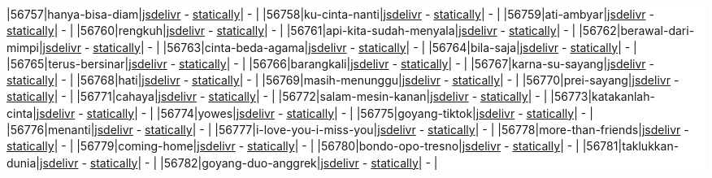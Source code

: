 |56757|hanya-bisa-diam|[jsdelivr](https://cdn.jsdelivr.net/gh/dbchord/c1-3-6/55001-60000/56501-57000/hanya-bisa-diam.webp) - [statically](https://cdn.statically.io/gh/dbchord/c1-3-6/i/55001-60000/56501-57000/hanya-bisa-diam.webp)| - |
|56758|ku-cinta-nanti|[jsdelivr](https://cdn.jsdelivr.net/gh/dbchord/c1-3-6/55001-60000/56501-57000/ku-cinta-nanti.webp) - [statically](https://cdn.statically.io/gh/dbchord/c1-3-6/i/55001-60000/56501-57000/ku-cinta-nanti.webp)| - |
|56759|ati-ambyar|[jsdelivr](https://cdn.jsdelivr.net/gh/dbchord/c1-3-6/55001-60000/56501-57000/ati-ambyar.webp) - [statically](https://cdn.statically.io/gh/dbchord/c1-3-6/i/55001-60000/56501-57000/ati-ambyar.webp)| - |
|56760|rengkuh|[jsdelivr](https://cdn.jsdelivr.net/gh/dbchord/c1-3-6/55001-60000/56501-57000/rengkuh.webp) - [statically](https://cdn.statically.io/gh/dbchord/c1-3-6/i/55001-60000/56501-57000/rengkuh.webp)| - |
|56761|api-kita-sudah-menyala|[jsdelivr](https://cdn.jsdelivr.net/gh/dbchord/c1-3-6/55001-60000/56501-57000/api-kita-sudah-menyala.webp) - [statically](https://cdn.statically.io/gh/dbchord/c1-3-6/i/55001-60000/56501-57000/api-kita-sudah-menyala.webp)| - |
|56762|berawal-dari-mimpi|[jsdelivr](https://cdn.jsdelivr.net/gh/dbchord/c1-3-6/55001-60000/56501-57000/berawal-dari-mimpi.webp) - [statically](https://cdn.statically.io/gh/dbchord/c1-3-6/i/55001-60000/56501-57000/berawal-dari-mimpi.webp)| - |
|56763|cinta-beda-agama|[jsdelivr](https://cdn.jsdelivr.net/gh/dbchord/c1-3-6/55001-60000/56501-57000/cinta-beda-agama.webp) - [statically](https://cdn.statically.io/gh/dbchord/c1-3-6/i/55001-60000/56501-57000/cinta-beda-agama.webp)| - |
|56764|bila-saja|[jsdelivr](https://cdn.jsdelivr.net/gh/dbchord/c1-3-6/55001-60000/56501-57000/bila-saja.webp) - [statically](https://cdn.statically.io/gh/dbchord/c1-3-6/i/55001-60000/56501-57000/bila-saja.webp)| - |
|56765|terus-bersinar|[jsdelivr](https://cdn.jsdelivr.net/gh/dbchord/c1-3-6/55001-60000/56501-57000/terus-bersinar.webp) - [statically](https://cdn.statically.io/gh/dbchord/c1-3-6/i/55001-60000/56501-57000/terus-bersinar.webp)| - |
|56766|barangkali|[jsdelivr](https://cdn.jsdelivr.net/gh/dbchord/c1-3-6/55001-60000/56501-57000/barangkali.webp) - [statically](https://cdn.statically.io/gh/dbchord/c1-3-6/i/55001-60000/56501-57000/barangkali.webp)| - |
|56767|karna-su-sayang|[jsdelivr](https://cdn.jsdelivr.net/gh/dbchord/c1-3-6/55001-60000/56501-57000/karna-su-sayang.webp) - [statically](https://cdn.statically.io/gh/dbchord/c1-3-6/i/55001-60000/56501-57000/karna-su-sayang.webp)| - |
|56768|hati|[jsdelivr](https://cdn.jsdelivr.net/gh/dbchord/c1-3-6/55001-60000/56501-57000/hati.webp) - [statically](https://cdn.statically.io/gh/dbchord/c1-3-6/i/55001-60000/56501-57000/hati.webp)| - |
|56769|masih-menunggu|[jsdelivr](https://cdn.jsdelivr.net/gh/dbchord/c1-3-6/55001-60000/56501-57000/masih-menunggu.webp) - [statically](https://cdn.statically.io/gh/dbchord/c1-3-6/i/55001-60000/56501-57000/masih-menunggu.webp)| - |
|56770|prei-sayang|[jsdelivr](https://cdn.jsdelivr.net/gh/dbchord/c1-3-6/55001-60000/56501-57000/prei-sayang.webp) - [statically](https://cdn.statically.io/gh/dbchord/c1-3-6/i/55001-60000/56501-57000/prei-sayang.webp)| - |
|56771|cahaya|[jsdelivr](https://cdn.jsdelivr.net/gh/dbchord/c1-3-6/55001-60000/56501-57000/cahaya.webp) - [statically](https://cdn.statically.io/gh/dbchord/c1-3-6/i/55001-60000/56501-57000/cahaya.webp)| - |
|56772|salam-mesin-kanan|[jsdelivr](https://cdn.jsdelivr.net/gh/dbchord/c1-3-6/55001-60000/56501-57000/salam-mesin-kanan.webp) - [statically](https://cdn.statically.io/gh/dbchord/c1-3-6/i/55001-60000/56501-57000/salam-mesin-kanan.webp)| - |
|56773|katakanlah-cinta|[jsdelivr](https://cdn.jsdelivr.net/gh/dbchord/c1-3-6/55001-60000/56501-57000/katakanlah-cinta.webp) - [statically](https://cdn.statically.io/gh/dbchord/c1-3-6/i/55001-60000/56501-57000/katakanlah-cinta.webp)| - |
|56774|yowes|[jsdelivr](https://cdn.jsdelivr.net/gh/dbchord/c1-3-6/55001-60000/56501-57000/yowes.webp) - [statically](https://cdn.statically.io/gh/dbchord/c1-3-6/i/55001-60000/56501-57000/yowes.webp)| - |
|56775|goyang-tiktok|[jsdelivr](https://cdn.jsdelivr.net/gh/dbchord/c1-3-6/55001-60000/56501-57000/goyang-tiktok.webp) - [statically](https://cdn.statically.io/gh/dbchord/c1-3-6/i/55001-60000/56501-57000/goyang-tiktok.webp)| - |
|56776|menanti|[jsdelivr](https://cdn.jsdelivr.net/gh/dbchord/c1-3-6/55001-60000/56501-57000/menanti.webp) - [statically](https://cdn.statically.io/gh/dbchord/c1-3-6/i/55001-60000/56501-57000/menanti.webp)| - |
|56777|i-love-you-i-miss-you|[jsdelivr](https://cdn.jsdelivr.net/gh/dbchord/c1-3-6/55001-60000/56501-57000/i-love-you-i-miss-you.webp) - [statically](https://cdn.statically.io/gh/dbchord/c1-3-6/i/55001-60000/56501-57000/i-love-you-i-miss-you.webp)| - |
|56778|more-than-friends|[jsdelivr](https://cdn.jsdelivr.net/gh/dbchord/c1-3-6/55001-60000/56501-57000/more-than-friends.webp) - [statically](https://cdn.statically.io/gh/dbchord/c1-3-6/i/55001-60000/56501-57000/more-than-friends.webp)| - |
|56779|coming-home|[jsdelivr](https://cdn.jsdelivr.net/gh/dbchord/c1-3-6/55001-60000/56501-57000/coming-home.webp) - [statically](https://cdn.statically.io/gh/dbchord/c1-3-6/i/55001-60000/56501-57000/coming-home.webp)| - |
|56780|bondo-opo-tresno|[jsdelivr](https://cdn.jsdelivr.net/gh/dbchord/c1-3-6/55001-60000/56501-57000/bondo-opo-tresno.webp) - [statically](https://cdn.statically.io/gh/dbchord/c1-3-6/i/55001-60000/56501-57000/bondo-opo-tresno.webp)| - |
|56781|taklukkan-dunia|[jsdelivr](https://cdn.jsdelivr.net/gh/dbchord/c1-3-6/55001-60000/56501-57000/taklukkan-dunia.webp) - [statically](https://cdn.statically.io/gh/dbchord/c1-3-6/i/55001-60000/56501-57000/taklukkan-dunia.webp)| - |
|56782|goyang-duo-anggrek|[jsdelivr](https://cdn.jsdelivr.net/gh/dbchord/c1-3-6/55001-60000/56501-57000/goyang-duo-anggrek.webp) - [statically](https://cdn.statically.io/gh/dbchord/c1-3-6/i/55001-60000/56501-57000/goyang-duo-anggrek.webp)| - |